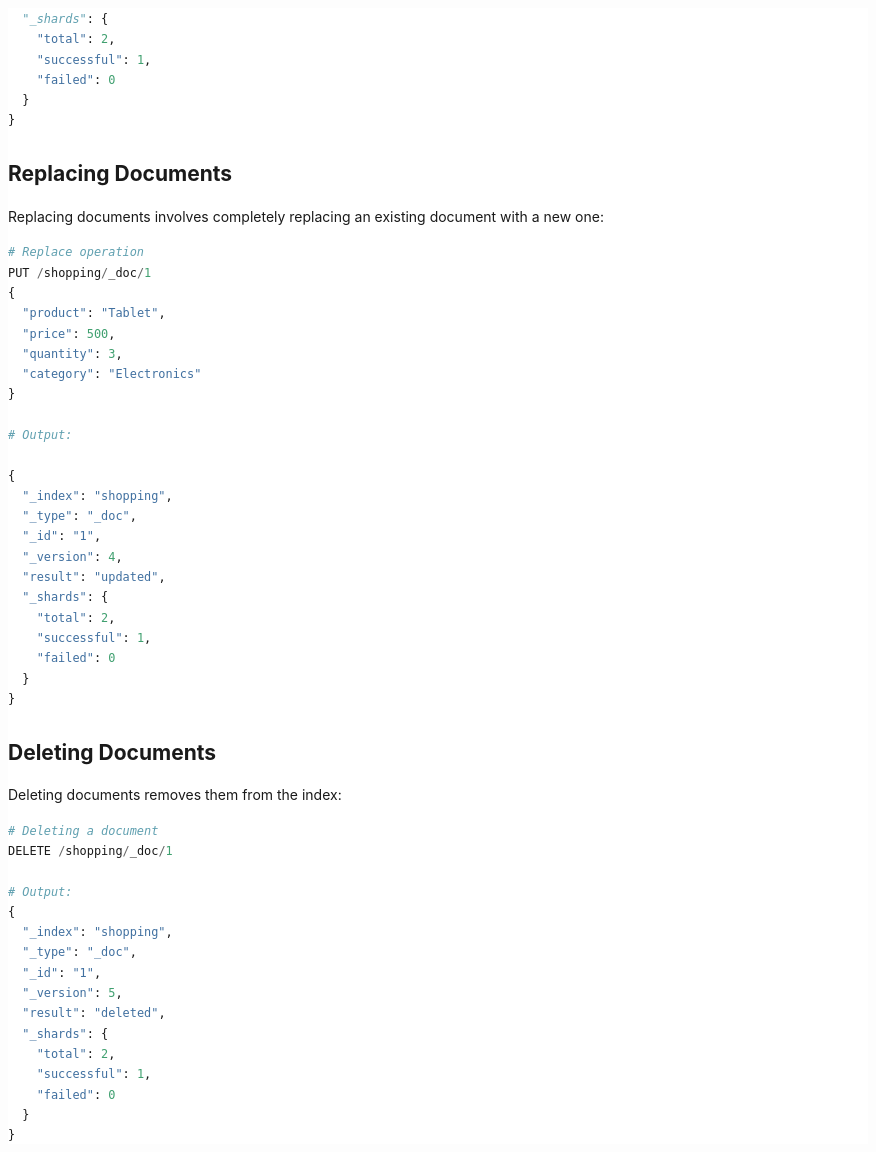 ```python
  "_shards": {
    "total": 2,
    "successful": 1,
    "failed": 0
  }
}

```

## Replacing Documents

Replacing documents involves completely replacing an existing document with a new one:

```python
# Replace operation
PUT /shopping/_doc/1
{
  "product": "Tablet",
  "price": 500,
  "quantity": 3,
  "category": "Electronics"
}

# Output:

{
  "_index": "shopping",
  "_type": "_doc",
  "_id": "1",
  "_version": 4,
  "result": "updated",
  "_shards": {
    "total": 2,
    "successful": 1,
    "failed": 0
  }
}

```

## Deleting Documents

Deleting documents removes them from the index:
```python
# Deleting a document
DELETE /shopping/_doc/1

# Output:
{
  "_index": "shopping",
  "_type": "_doc",
  "_id": "1",
  "_version": 5,
  "result": "deleted",
  "_shards": {
    "total": 2,
    "successful": 1,
    "failed": 0
  }
}

```
